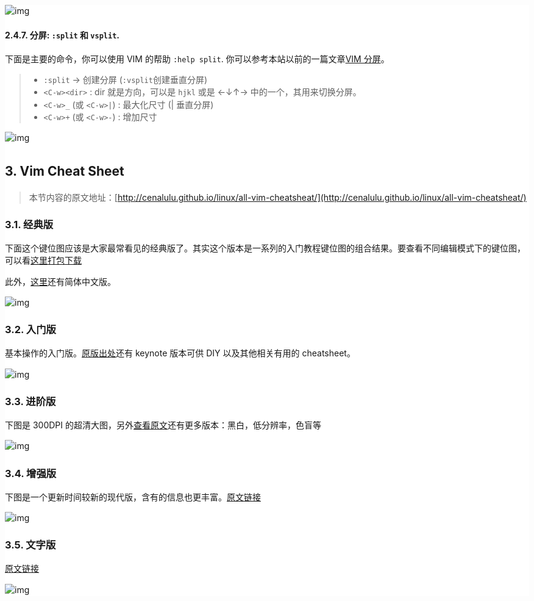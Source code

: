 ![img](http://upload-images.jianshu.io/upload_images/3101171-b192601247334c4e.gif?imageMogr2/auto-orient/strip)

#### 2.4.7. 分屏: `:split` 和 `vsplit`.

下面是主要的命令，你可以使用 VIM 的帮助 `:help split`. 你可以参考本站以前的一篇文章[VIM 分屏](https://coolshell.cn/articles/1679.html)。

> * `:split` → 创建分屏 \(`:vsplit`创建垂直分屏\)
> * `<C-w><dir>` : dir 就是方向，可以是 `hjkl` 或是 ←↓↑→ 中的一个，其用来切换分屏。
> * `<C-w>_` \(或 `<C-w>|`\) : 最大化尺寸 \(\| 垂直分屏\)
> * `<C-w>+` \(或 `<C-w>-`\) : 增加尺寸

![img](http://upload-images.jianshu.io/upload_images/3101171-f329d01e299cb366.gif?imageMogr2/auto-orient/strip)

## 3. Vim Cheat Sheet

> 本节内容的原文地址：[http://cenalulu.github.io/linux/all-vim-cheatsheat/](http://cenalulu.github.io/linux/all-vim-cheatsheat/)

### 3.1. 经典版

下面这个键位图应该是大家最常看见的经典版了。其实这个版本是一系列的入门教程键位图的组合结果。要查看不同编辑模式下的键位图，可以看[这里打包下载](http://www.viemu.com/a_vi_vim_graphical_cheat_sheet_tutorial.html)

此外，[这里](http://blog.ngedit.com/vi-vim-cheat-sheet-sch.gif)还有简体中文版。

![img](http://dunwu.test.upcdn.net/cs/os/linux/vim/vim-cheat-sheet.png!zp)

### 3.2. 入门版

基本操作的入门版。[原版出处](https://github.com/ahrencode/Miscellaneous)还有 keynote 版本可供 DIY 以及其他相关有用的 cheatsheet。

![img](http://dunwu.test.upcdn.net/cs/os/linux/vim/basic-vim-cheat-sheet.png!zp)

### 3.3. 进阶版

下图是 300DPI 的超清大图，另外[查看原文](http://michael.peopleofhonoronly.com/vim/)还有更多版本：黑白，低分辨率，色盲等

![img](http://dunwu.test.upcdn.net/cs/os/linux/vim/vim-cheat-sheet-for-programmers.png!zp)

### 3.4. 增强版

下图是一个更新时间较新的现代版，含有的信息也更丰富。[原文链接](http://vimcheatsheet.com/)

![img](http://dunwu.test.upcdn.net/cs/os/linux/vim/vim-cheat-sheet-02.png!zp)

### 3.5. 文字版

[原文链接](http://tnerual.eriogerg.free.fr/vimqrc.pdf)

![img](http://dunwu.test.upcdn.net/cs/os/linux/vim/vim-cheat-sheet-text-01.png!zp)
